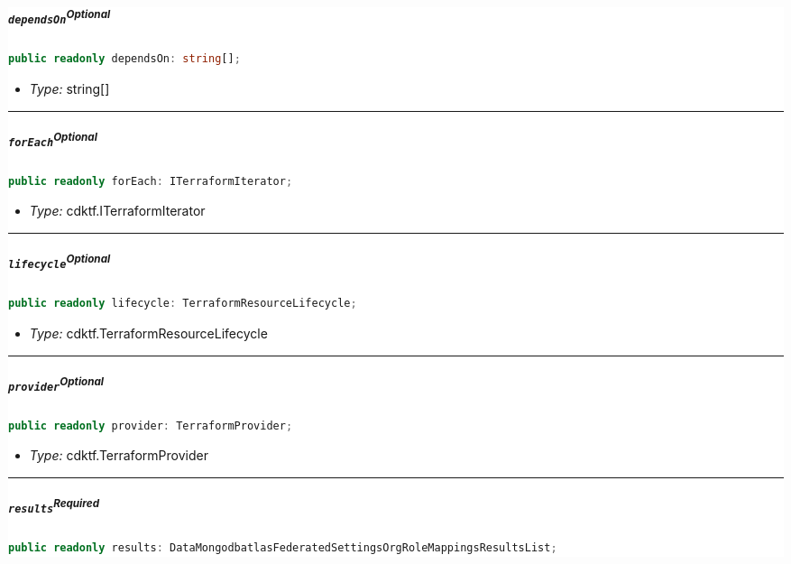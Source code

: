 ##### `dependsOn`<sup>Optional</sup> <a name="dependsOn" id="@cdktf/provider-mongodbatlas.dataMongodbatlasFederatedSettingsOrgRoleMappings.DataMongodbatlasFederatedSettingsOrgRoleMappings.property.dependsOn"></a>

```typescript
public readonly dependsOn: string[];
```

- *Type:* string[]

---

##### `forEach`<sup>Optional</sup> <a name="forEach" id="@cdktf/provider-mongodbatlas.dataMongodbatlasFederatedSettingsOrgRoleMappings.DataMongodbatlasFederatedSettingsOrgRoleMappings.property.forEach"></a>

```typescript
public readonly forEach: ITerraformIterator;
```

- *Type:* cdktf.ITerraformIterator

---

##### `lifecycle`<sup>Optional</sup> <a name="lifecycle" id="@cdktf/provider-mongodbatlas.dataMongodbatlasFederatedSettingsOrgRoleMappings.DataMongodbatlasFederatedSettingsOrgRoleMappings.property.lifecycle"></a>

```typescript
public readonly lifecycle: TerraformResourceLifecycle;
```

- *Type:* cdktf.TerraformResourceLifecycle

---

##### `provider`<sup>Optional</sup> <a name="provider" id="@cdktf/provider-mongodbatlas.dataMongodbatlasFederatedSettingsOrgRoleMappings.DataMongodbatlasFederatedSettingsOrgRoleMappings.property.provider"></a>

```typescript
public readonly provider: TerraformProvider;
```

- *Type:* cdktf.TerraformProvider

---

##### `results`<sup>Required</sup> <a name="results" id="@cdktf/provider-mongodbatlas.dataMongodbatlasFederatedSettingsOrgRoleMappings.DataMongodbatlasFederatedSettingsOrgRoleMappings.property.results"></a>

```typescript
public readonly results: DataMongodbatlasFederatedSettingsOrgRoleMappingsResultsList;
```
